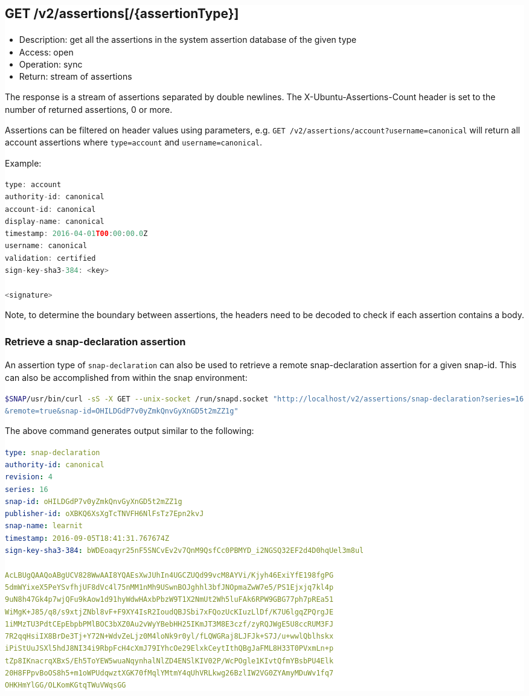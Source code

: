 <h2 id='heading--assertion-type'>GET /v2/assertions[/{assertionType}]</h2>

* Description: get all the assertions in the system assertion database of the given type
* Access: open
* Operation: sync
* Return: stream of assertions

The response is a stream of assertions separated by double newlines.
The X-Ubuntu-Assertions-Count header is set to the number of
returned assertions, 0 or more.

Assertions can be filtered on header values using parameters, e.g. `GET /v2/assertions/account?username=canonical` will return all account assertions where `type=account` and `username=canonical`.

Example:
```javascript
type: account
authority-id: canonical
account-id: canonical
display-name: canonical
timestamp: 2016-04-01T00:00:00.0Z
username: canonical
validation: certified
sign-key-sha3-384: <key>

<signature>
```

Note, to determine the boundary between assertions, the headers need to be decoded to check if each assertion contains a body.

<h3 id='heading--remote-assertion'>Retrieve a snap-declaration assertion</h3>

An assertion type of `snap-declaration` can also be used to retrieve a remote snap-declaration assertion for a given snap-id. This can also be accomplished from within the snap environment:


```bash
$SNAP/usr/bin/curl -sS -X GET --unix-socket /run/snapd.socket "http://localhost/v2/assertions/snap-declaration?series=16&remote=true&snap-id=OHILDGdP7v0yZmkQnvGyXnGD5t2mZZ1g"
```

The above command generates output similar to the following:

```yaml
type: snap-declaration
authority-id: canonical
revision: 4
series: 16
snap-id: oHILDGdP7v0yZmkQnvGyXnGD5t2mZZ1g
publisher-id: oXBKQ6XsXgTcTNVFH6NlFsTz7Epn2kvJ
snap-name: learnit
timestamp: 2016-09-05T18:41:31.767674Z
sign-key-sha3-384: bWDEoaqyr25nF5SNCvEv2v7QnM9QsfCc0PBMYD_i2NGSQ32EF2d4D0hqUel3m8ul

AcLBUgQAAQoABgUCV828WwAAI8YQAEsXwJUhIn4UGCZUQd99vcM8AYVi/Kjyh46ExiYfE198fgPG
5dmWYixeX5PeYSvfhjUF8dVc4l75nMM1nMh9USwnBOJghhl3bfJNOpmaZwW7e5/PS1Ejxjq7kl4p
9uN8h47Gk4p7wjQFu9kAow1d91hyWdwHAxbPbzW9T1X2NmUt2Wh5luFAk6RPW9GBG77ph7pREa51
WiMgK+J85/q8/s9xtjZNbl8vF+F9XY4IsR2IoudQBJSbi7xFQozUcKIuzLlDf/K7U6lgqZPQrgJE
1iMMzTU3PdtCEpEbpbPMlBOC3bXZ0Au2vWyYBebHH25IKmJT3M8E3czf/zyRQJWgE5U8ccRUM3FJ
7R2qqHsiIX8BrDe3Tj+Y72N+WdvZeLjz0M4loNk9r0yl/fLQWGRaj8LJFJk+S7J/u+wwlQblhskx
iPiStUuJSXl5hdJ8NI34i9RbpFcH4cXmJ79IYhcOe29ElxkCeytIthQBgJaFML8H33T0PVxmLn+p
tZp8IKnacrqXBxS/Eh5ToYEW5wuaNqynhalNlZD4ENSlKIV02P/WcPOgle1KIvtQfmYBsbPU4Elk
20H8FPpvBoOS8h5+m1oWPUdqwztXGK70fMqlYMtmY4qUhVRLkwg26BzlIW2VG0ZYAmyMDuWv1fq7
OHKHmYlGG/OLKomKGtqTWuVWqsGG
```
